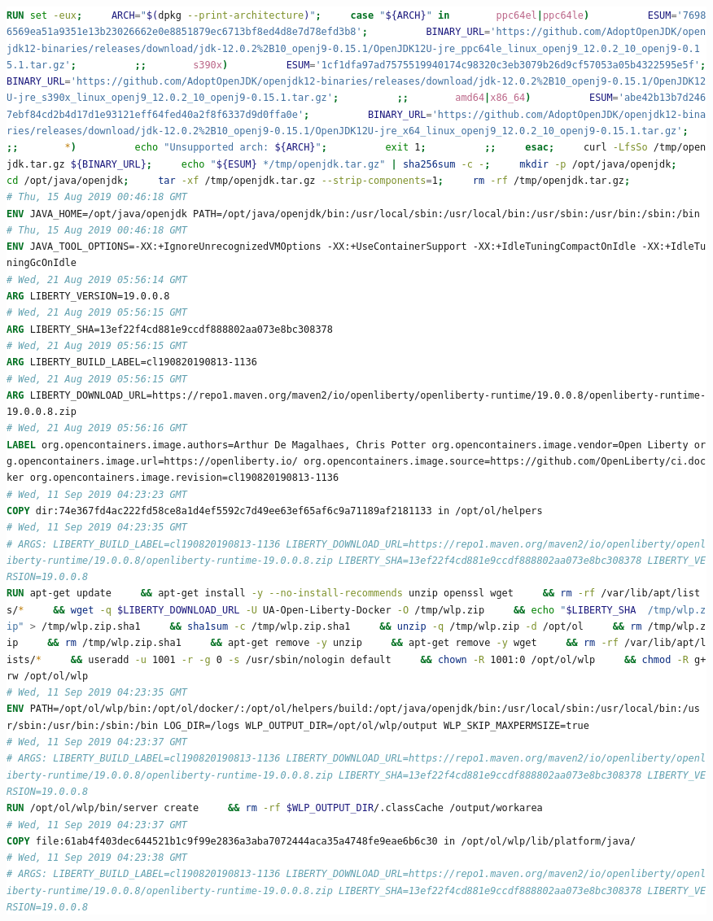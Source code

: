 ```dockerfile
RUN set -eux;     ARCH="$(dpkg --print-architecture)";     case "${ARCH}" in        ppc64el|ppc64le)          ESUM='76986569ea51a9351e13b23026662e0e8851879ec6713bf8ed4d8e7d78efd3b8';          BINARY_URL='https://github.com/AdoptOpenJDK/openjdk12-binaries/releases/download/jdk-12.0.2%2B10_openj9-0.15.1/OpenJDK12U-jre_ppc64le_linux_openj9_12.0.2_10_openj9-0.15.1.tar.gz';          ;;        s390x)          ESUM='1cf1dfa97ad7575519940174c98320c3eb3079b26d9cf57053a05b4322595e5f';          BINARY_URL='https://github.com/AdoptOpenJDK/openjdk12-binaries/releases/download/jdk-12.0.2%2B10_openj9-0.15.1/OpenJDK12U-jre_s390x_linux_openj9_12.0.2_10_openj9-0.15.1.tar.gz';          ;;        amd64|x86_64)          ESUM='abe42b13b7d2467ebf84cd2b4d17d1e93121eff64fed40a2f8f6337d9d0ffa0e';          BINARY_URL='https://github.com/AdoptOpenJDK/openjdk12-binaries/releases/download/jdk-12.0.2%2B10_openj9-0.15.1/OpenJDK12U-jre_x64_linux_openj9_12.0.2_10_openj9-0.15.1.tar.gz';          ;;        *)          echo "Unsupported arch: ${ARCH}";          exit 1;          ;;     esac;     curl -LfsSo /tmp/openjdk.tar.gz ${BINARY_URL};     echo "${ESUM} */tmp/openjdk.tar.gz" | sha256sum -c -;     mkdir -p /opt/java/openjdk;     cd /opt/java/openjdk;     tar -xf /tmp/openjdk.tar.gz --strip-components=1;     rm -rf /tmp/openjdk.tar.gz;
# Thu, 15 Aug 2019 00:46:18 GMT
ENV JAVA_HOME=/opt/java/openjdk PATH=/opt/java/openjdk/bin:/usr/local/sbin:/usr/local/bin:/usr/sbin:/usr/bin:/sbin:/bin
# Thu, 15 Aug 2019 00:46:18 GMT
ENV JAVA_TOOL_OPTIONS=-XX:+IgnoreUnrecognizedVMOptions -XX:+UseContainerSupport -XX:+IdleTuningCompactOnIdle -XX:+IdleTuningGcOnIdle
# Wed, 21 Aug 2019 05:56:14 GMT
ARG LIBERTY_VERSION=19.0.0.8
# Wed, 21 Aug 2019 05:56:15 GMT
ARG LIBERTY_SHA=13ef22f4cd881e9ccdf888802aa073e8bc308378
# Wed, 21 Aug 2019 05:56:15 GMT
ARG LIBERTY_BUILD_LABEL=cl190820190813-1136
# Wed, 21 Aug 2019 05:56:15 GMT
ARG LIBERTY_DOWNLOAD_URL=https://repo1.maven.org/maven2/io/openliberty/openliberty-runtime/19.0.0.8/openliberty-runtime-19.0.0.8.zip
# Wed, 21 Aug 2019 05:56:16 GMT
LABEL org.opencontainers.image.authors=Arthur De Magalhaes, Chris Potter org.opencontainers.image.vendor=Open Liberty org.opencontainers.image.url=https://openliberty.io/ org.opencontainers.image.source=https://github.com/OpenLiberty/ci.docker org.opencontainers.image.revision=cl190820190813-1136
# Wed, 11 Sep 2019 04:23:23 GMT
COPY dir:74e367fd4ac222fd58ce8a1d4ef5592c7d49ee63ef65af6c9a71189af2181133 in /opt/ol/helpers 
# Wed, 11 Sep 2019 04:23:35 GMT
# ARGS: LIBERTY_BUILD_LABEL=cl190820190813-1136 LIBERTY_DOWNLOAD_URL=https://repo1.maven.org/maven2/io/openliberty/openliberty-runtime/19.0.0.8/openliberty-runtime-19.0.0.8.zip LIBERTY_SHA=13ef22f4cd881e9ccdf888802aa073e8bc308378 LIBERTY_VERSION=19.0.0.8
RUN apt-get update     && apt-get install -y --no-install-recommends unzip openssl wget     && rm -rf /var/lib/apt/lists/*     && wget -q $LIBERTY_DOWNLOAD_URL -U UA-Open-Liberty-Docker -O /tmp/wlp.zip     && echo "$LIBERTY_SHA  /tmp/wlp.zip" > /tmp/wlp.zip.sha1     && sha1sum -c /tmp/wlp.zip.sha1     && unzip -q /tmp/wlp.zip -d /opt/ol     && rm /tmp/wlp.zip     && rm /tmp/wlp.zip.sha1     && apt-get remove -y unzip     && apt-get remove -y wget     && rm -rf /var/lib/apt/lists/*     && useradd -u 1001 -r -g 0 -s /usr/sbin/nologin default     && chown -R 1001:0 /opt/ol/wlp     && chmod -R g+rw /opt/ol/wlp
# Wed, 11 Sep 2019 04:23:35 GMT
ENV PATH=/opt/ol/wlp/bin:/opt/ol/docker/:/opt/ol/helpers/build:/opt/java/openjdk/bin:/usr/local/sbin:/usr/local/bin:/usr/sbin:/usr/bin:/sbin:/bin LOG_DIR=/logs WLP_OUTPUT_DIR=/opt/ol/wlp/output WLP_SKIP_MAXPERMSIZE=true
# Wed, 11 Sep 2019 04:23:37 GMT
# ARGS: LIBERTY_BUILD_LABEL=cl190820190813-1136 LIBERTY_DOWNLOAD_URL=https://repo1.maven.org/maven2/io/openliberty/openliberty-runtime/19.0.0.8/openliberty-runtime-19.0.0.8.zip LIBERTY_SHA=13ef22f4cd881e9ccdf888802aa073e8bc308378 LIBERTY_VERSION=19.0.0.8
RUN /opt/ol/wlp/bin/server create     && rm -rf $WLP_OUTPUT_DIR/.classCache /output/workarea
# Wed, 11 Sep 2019 04:23:37 GMT
COPY file:61ab4f403dec644521b1c9f99e2836a3aba7072444aca35a4748fe9eae6b6c30 in /opt/ol/wlp/lib/platform/java/ 
# Wed, 11 Sep 2019 04:23:38 GMT
# ARGS: LIBERTY_BUILD_LABEL=cl190820190813-1136 LIBERTY_DOWNLOAD_URL=https://repo1.maven.org/maven2/io/openliberty/openliberty-runtime/19.0.0.8/openliberty-runtime-19.0.0.8.zip LIBERTY_SHA=13ef22f4cd881e9ccdf888802aa073e8bc308378 LIBERTY_VERSION=19.0.0.8
```